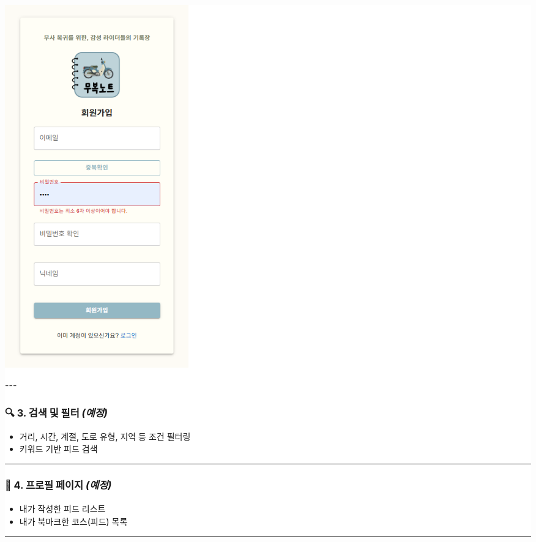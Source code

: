   <img src="./images/page-register.PNG" alt="회원가입 화면" width="300"/>
</p>
---

### 🔍 3. 검색 및 필터 *(예정)*  
- 거리, 시간, 계절, 도로 유형, 지역 등 조건 필터링  
- 키워드 기반 피드 검색  

---

### 👤 4. 프로필 페이지 *(예정)*  
- 내가 작성한 피드 리스트  
- 내가 북마크한 코스(피드) 목록  

---